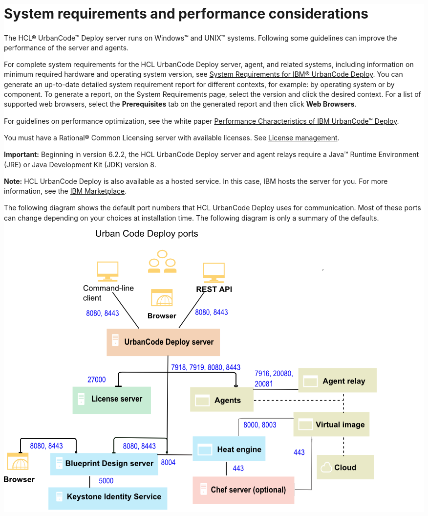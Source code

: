 # System requirements and performance considerations

The HCL® UrbanCode™ Deploy server runs on Windows™ and UNIX™ systems. Following some guidelines can improve the performance of the server and agents.

For complete system requirements for the HCL UrbanCode Deploy server, agent, and related systems, including information on minimum required hardware and operating system version, see [System Requirements for IBM® UrbanCode Deploy](http://www-01.ibm.com/support/docview.wss?uid=swg27038801). You can generate an up-to-date detailed system requirement report for different contexts, for example: by operating system or by component. To generate a report, on the System Requirements page, select the version and click the desired context. For a list of supported web browsers, select the **Prerequisites** tab on the generated report and then click **Web Browsers**.

For guidelines on performance optimization, see the white paper [Performance Characteristics of IBM UrbanCode™ Deploy](https://developer.ibm.com/urbancode/docs/performance-characteristics-white-paper/).

You must have a Rational® Common Licensing server with available licenses. See [License management](../../com.ibm.udeploy.doc/topics/licenseManage.md).

**Important:** Beginning in version 6.2.2, the HCL UrbanCode Deploy server and agent relays require a Java™ Runtime Environment \(JRE\) or Java Development Kit \(JDK\) version 8.

**Note:** HCL UrbanCode Deploy is also available as a hosted service. In this case, IBM hosts the server for you. For more information, see the [IBM Marketplace](https://www.ibm.com/us-en/marketplace/application-release-automation).

The following diagram shows the default port numbers that HCL UrbanCode Deploy uses for communication. Most of these ports can change depending on your choices at installation time. The following diagram is only a summary of the defaults.

![A topology that shows the ports that each part of HCL UrbanCode Deploy uses for communication](../../com.ibm.udeploy.doc/topics/../../com.ibm.udeploy.install.doc/images/urbancode_deployports700.png)
